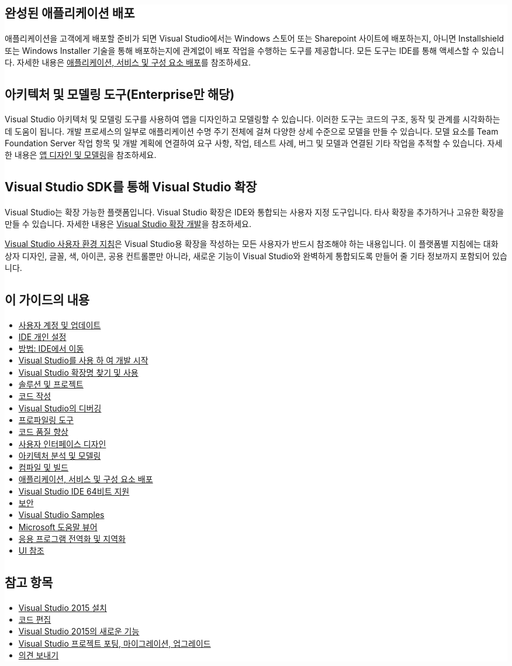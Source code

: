 ## <a name="deploying-your-finished-application"></a>완성된 애플리케이션 배포
 애플리케이션을 고객에게 배포할 준비가 되면 Visual Studio에서는 Windows 스토어 또는 Sharepoint 사이트에 배포하는지, 아니면 Installshield 또는 Windows Installer 기술을 통해 배포하는지에 관계없이 배포 작업을 수행하는 도구를 제공합니다. 모든 도구는 IDE를 통해 액세스할 수 있습니다. 자세한 내용은 [애플리케이션, 서비스 및 구성 요소 배포](../deployment/deploying-applications-services-and-components.md)를 참조하세요.

## <a name="architecture-and-modeling-tools-enterprise-only"></a>아키텍처 및 모델링 도구(Enterprise만 해당)
 Visual Studio 아키텍처 및 모델링 도구를 사용하여 앱을 디자인하고 모델링할 수 있습니다. 이러한 도구는 코드의 구조, 동작 및 관계를 시각화하는 데 도움이 됩니다. 개발 프로세스의 일부로 애플리케이션 수명 주기 전체에 걸쳐 다양한 상세 수준으로 모델을 만들 수 있습니다. 모델 요소를 Team Foundation Server 작업 항목 및 개발 계획에 연결하여 요구 사항, 작업, 테스트 사례, 버그 및 모델과 연결된 기타 작업을 추적할 수 있습니다. 자세한 내용은 [앱 디자인 및 모델링](../modeling/analyze-and-model-your-architecture.md)을 참조하세요.

## <a name="extending-visual-studio-through-the-visual-studio-sdk"></a>Visual Studio SDK를 통해 Visual Studio 확장
 Visual Studio는 확장 가능한 플랫폼입니다. Visual Studio 확장은 IDE와 통합되는 사용자 지정 도구입니다. 타사 확장을 추가하거나 고유한 확장을 만들 수 있습니다. 자세한 내용은 [Visual Studio 확장 개발](https://msdn.microsoft.com/library/5b1b5db3-6005-44cf-83b0-e608d7764d14)을 참조하세요.

 [Visual Studio 사용자 환경 지침](../extensibility/ux-guidelines/visual-studio-user-experience-guidelines.md)은 Visual Studio용 확장을 작성하는 모든 사용자가 반드시 참조해야 하는 내용입니다. 이 플랫폼별 지침에는 대화 상자 디자인, 글꼴, 색, 아이콘, 공용 컨트롤뿐만 아니라, 새로운 기능이 Visual Studio와 완벽하게 통합되도록 만들어 줄 기타 정보까지 포함되어 있습니다.

## <a name="in-this-guide"></a>이 가이드의 내용

- [사용자 계정 및 업데이트](../ide/user-accounts-and-updates.md)
- [IDE 개인 설정](../ide/personalizing-the-visual-studio-ide.md)
- [방법: IDE에서 이동](../ide/how-to-move-around-in-the-visual-studio-ide.md)
- [Visual Studio를 사용 하 여 개발 시작](../ide/get-started-developing-with-visual-studio.md)
- [Visual Studio 확장명 찾기 및 사용](../ide/finding-and-using-visual-studio-extensions.md)
- [솔루션 및 프로젝트](../ide/solutions-and-projects-in-visual-studio.md)
- [코드 작성](../ide/writing-code-in-the-code-and-text-editor.md)
- [Visual Studio의 디버깅](../debugger/debugging-in-visual-studio.md)
- [프로파일링 도구](../profiling/profiling-tools.md)
- [코드 품질 향상](https://msdn.microsoft.com/library/73baa961-c21f-43fe-bb92-3f59ae9b5945)
- [사용자 인터페이스 디자인](../designers/designing-user-interfaces.md)
- [아키텍처 분석 및 모델링](../modeling/analyze-and-model-your-architecture.md)
- [컴파일 및 빌드](../ide/compiling-and-building-in-visual-studio.md)
- [애플리케이션, 서비스 및 구성 요소 배포](../deployment/deploying-applications-services-and-components.md)
- [Visual Studio IDE 64비트 지원](../ide/visual-studio-ide-64-bit-support.md)
- [보안](../ide/security-in-visual-studio.md)
- [Visual Studio Samples](../ide/visual-studio-samples.md)
- [Microsoft 도움말 뷰어](../ide/microsoft-help-viewer.md)
- [응용 프로그램 전역화 및 지역화](../ide/globalizing-and-localizing-applications.md)
- [UI 참조](../ide/reference/general-user-interface-elements-visual-studio.md)

## <a name="see-also"></a>참고 항목

- [Visual Studio 2015 설치](../install/install-visual-studio-2015.md)
- [코드 편집](https://www.visualstudio.com/features/ide-vs)
- [Visual Studio 2015의 새로운 기능](../what-s-new-in-visual-studio-2015.md)
- [Visual Studio 프로젝트 포팅, 마이그레이션, 업그레이드](../porting/porting-migrating-and-upgrading-visual-studio-projects.md)
- [의견 보내기](../ide/talk-to-us.md)